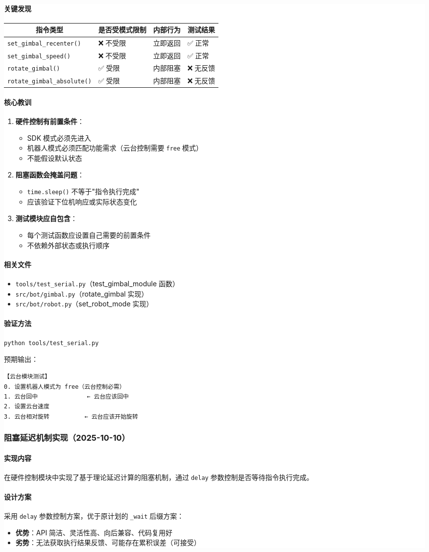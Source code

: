 #### 关键发现

| 指令类型 | 是否受模式限制 | 内部行为 | 测试结果 |
|---------|--------------|---------|---------|
| `set_gimbal_recenter()` | ❌ 不受限 | 立即返回 | ✅ 正常 |
| `set_gimbal_speed()` | ❌ 不受限 | 立即返回 | ✅ 正常 |
| `rotate_gimbal()` | ✅ 受限 | 内部阻塞 | ❌ 无反馈 |
| `rotate_gimbal_absolute()` | ✅ 受限 | 内部阻塞 | ❌ 无反馈 |

#### 核心教训

1. **硬件控制有前置条件**：
   - SDK 模式必须先进入
   - 机器人模式必须匹配功能需求（云台控制需要 `free` 模式）
   - 不能假设默认状态

2. **阻塞函数会掩盖问题**：
   - `time.sleep()` 不等于"指令执行完成"
   - 应该验证下位机响应或实际状态变化

3. **测试模块应自包含**：
   - 每个测试函数应设置自己需要的前置条件
   - 不依赖外部状态或执行顺序

#### 相关文件
- `tools/test_serial.py`（test_gimbal_module 函数）
- `src/bot/gimbal.py`（rotate_gimbal 实现）
- `src/bot/robot.py`（set_robot_mode 实现）

#### 验证方法
```bash
python tools/test_serial.py
```

预期输出：
```
【云台模块测试】
0. 设置机器人模式为 free（云台控制必需）
1. 云台回中              ← 云台应该回中
2. 设置云台速度
3. 云台相对旋转          ← 云台应该开始旋转
```

### 阻塞延迟机制实现（2025-10-10）

#### 实现内容
在硬件控制模块中实现了基于理论延迟计算的阻塞机制，通过 `delay` 参数控制是否等待指令执行完成。

#### 设计方案
采用 `delay` 参数控制方案，优于原计划的 `_wait` 后缀方案：
- **优势**：API 简洁、灵活性高、向后兼容、代码复用好
- **劣势**：无法获取执行结果反馈、可能存在累积误差（可接受）
